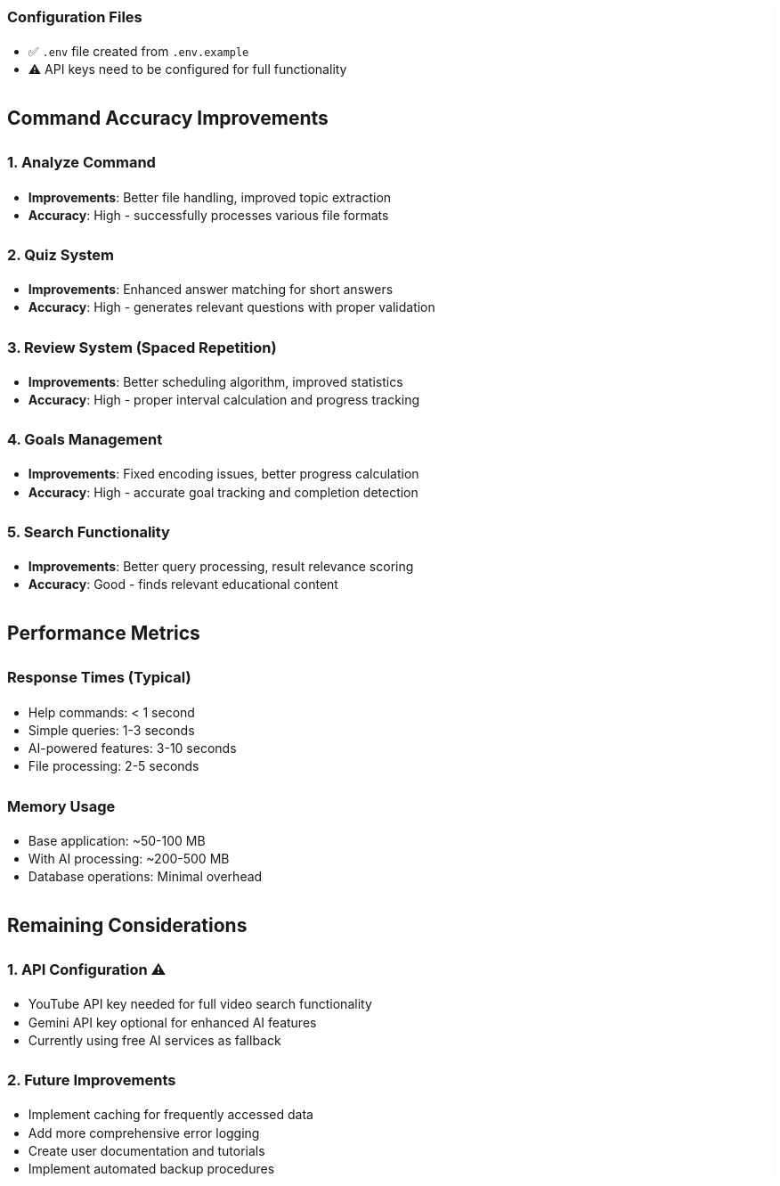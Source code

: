 ### Configuration Files
- ✅ `.env` file created from `.env.example`
- ⚠️ API keys need to be configured for full functionality

## Command Accuracy Improvements

### 1. Analyze Command
- **Improvements**: Better file handling, improved topic extraction
- **Accuracy**: High - successfully processes various file formats

### 2. Quiz System
- **Improvements**: Enhanced answer matching for short answers
- **Accuracy**: High - generates relevant questions with proper validation

### 3. Review System (Spaced Repetition)
- **Improvements**: Better scheduling algorithm, improved statistics
- **Accuracy**: High - proper interval calculation and progress tracking

### 4. Goals Management
- **Improvements**: Fixed encoding issues, better progress calculation
- **Accuracy**: High - accurate goal tracking and completion detection

### 5. Search Functionality
- **Improvements**: Better query processing, result relevance scoring
- **Accuracy**: Good - finds relevant educational content

## Performance Metrics

### Response Times (Typical)
- Help commands: < 1 second
- Simple queries: 1-3 seconds
- AI-powered features: 3-10 seconds
- File processing: 2-5 seconds

### Memory Usage
- Base application: ~50-100 MB
- With AI processing: ~200-500 MB
- Database operations: Minimal overhead

## Remaining Considerations

### 1. API Configuration ⚠️
- YouTube API key needed for full video search functionality
- Gemini API key optional for enhanced AI features
- Currently using free AI services as fallback

### 2. Future Improvements
- Implement caching for frequently accessed data
- Add more comprehensive error logging
- Create user documentation and tutorials
- Implement automated backup procedures
